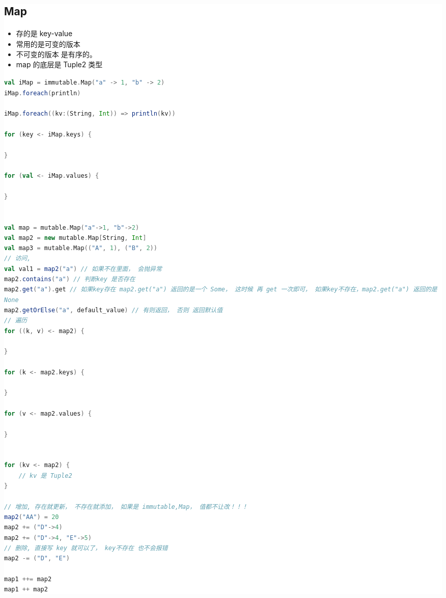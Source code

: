 

## Map

* 存的是 key-value
* 常用的是可变的版本
* 不可变的版本 是有序的。
* map 的底层是  Tuple2 类型

```scala
val iMap = immutable.Map("a" -> 1, "b" -> 2)
iMap.foreach(println)

iMap.foreach((kv:(String, Int)) => println(kv))

for (key <- iMap.keys) {
    
}

for (val <- iMap.values) {
    
}


val map = mutable.Map("a"->1, "b"->2)
val map2 = new mutable.Map[String, Int]
val map3 = mutable.Map(("A", 1), ("B", 2))
// 访问, 
val val1 = map2("a") // 如果不在里面， 会抛异常
map2.contains("a") // 判断key 是否存在
map2.get("a").get // 如果key存在 map2.get("a") 返回的是一个 Some， 这时候 再 get 一次即可， 如果key不存在，map2.get("a") 返回的是 None
map2.getOrElse("a", default_value) // 有则返回， 否则 返回默认值
// 遍历
for ((k, v) <- map2) {
    
}

for (k <- map2.keys) {
    
}

for (v <- map2.values) {
    
}


for (kv <- map2) {
	// kv 是 Tuple2    
}

// 增加, 存在就更新， 不存在就添加， 如果是 immutable,Map， 值都不让改！！！
map2("AA") = 20
map2 += ("D"->4)
map2 += ("D"->4, "E"->5)
// 删除, 直接写 key 就可以了， key不存在 也不会报错
map2 -= ("D", "E")

map1 ++= map2
map1 ++ map2

```
